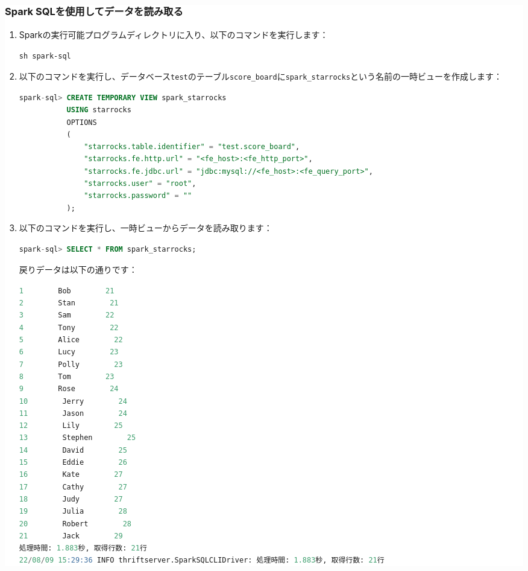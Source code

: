 ### Spark SQLを使用してデータを読み取る

1. Sparkの実行可能プログラムディレクトリに入り、以下のコマンドを実行します：

   ```Plain
   sh spark-sql
   ```

2. 以下のコマンドを実行し、データベース`test`のテーブル`score_board`に`spark_starrocks`という名前の一時ビューを作成します：

   ```SQL
   spark-sql> CREATE TEMPORARY VIEW spark_starrocks
              USING starrocks
              OPTIONS
              (
                  "starrocks.table.identifier" = "test.score_board",
                  "starrocks.fe.http.url" = "<fe_host>:<fe_http_port>",
                  "starrocks.fe.jdbc.url" = "jdbc:mysql://<fe_host>:<fe_query_port>",
                  "starrocks.user" = "root",
                  "starrocks.password" = ""
              );
   ```

3. 以下のコマンドを実行し、一時ビューからデータを読み取ります：

   ```SQL
   spark-sql> SELECT * FROM spark_starrocks;
   ```

   戻りデータは以下の通りです：

   ```SQL
   1        Bob        21
   2        Stan        21
   3        Sam        22
   4        Tony        22
   5        Alice        22
   6        Lucy        23
   7        Polly        23
   8        Tom        23
   9        Rose        24
   10        Jerry        24
   11        Jason        24
   12        Lily        25
   13        Stephen        25
   14        David        25
   15        Eddie        26
   16        Kate        27
   17        Cathy        27
   18        Judy        27
   19        Julia        28
   20        Robert        28
   21        Jack        29
   処理時間: 1.883秒, 取得行数: 21行
   22/08/09 15:29:36 INFO thriftserver.SparkSQLCLIDriver: 処理時間: 1.883秒, 取得行数: 21行
   ```
